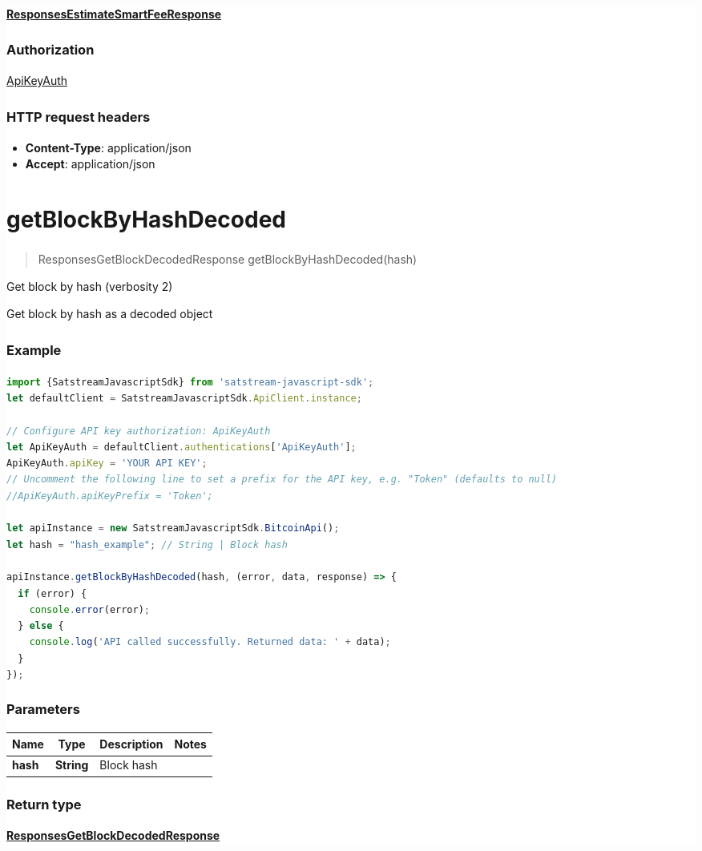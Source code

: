 [**ResponsesEstimateSmartFeeResponse**](ResponsesEstimateSmartFeeResponse.md)

### Authorization

[ApiKeyAuth](../README.md#ApiKeyAuth)

### HTTP request headers

 - **Content-Type**: application/json
 - **Accept**: application/json

<a name="getBlockByHashDecoded"></a>
# **getBlockByHashDecoded**
> ResponsesGetBlockDecodedResponse getBlockByHashDecoded(hash)

Get block by hash (verbosity 2)

Get block by hash as a decoded object

### Example
```javascript
import {SatstreamJavascriptSdk} from 'satstream-javascript-sdk';
let defaultClient = SatstreamJavascriptSdk.ApiClient.instance;

// Configure API key authorization: ApiKeyAuth
let ApiKeyAuth = defaultClient.authentications['ApiKeyAuth'];
ApiKeyAuth.apiKey = 'YOUR API KEY';
// Uncomment the following line to set a prefix for the API key, e.g. "Token" (defaults to null)
//ApiKeyAuth.apiKeyPrefix = 'Token';

let apiInstance = new SatstreamJavascriptSdk.BitcoinApi();
let hash = "hash_example"; // String | Block hash

apiInstance.getBlockByHashDecoded(hash, (error, data, response) => {
  if (error) {
    console.error(error);
  } else {
    console.log('API called successfully. Returned data: ' + data);
  }
});
```

### Parameters

Name | Type | Description  | Notes
------------- | ------------- | ------------- | -------------
 **hash** | **String**| Block hash | 

### Return type

[**ResponsesGetBlockDecodedResponse**](ResponsesGetBlockDecodedResponse.md)
